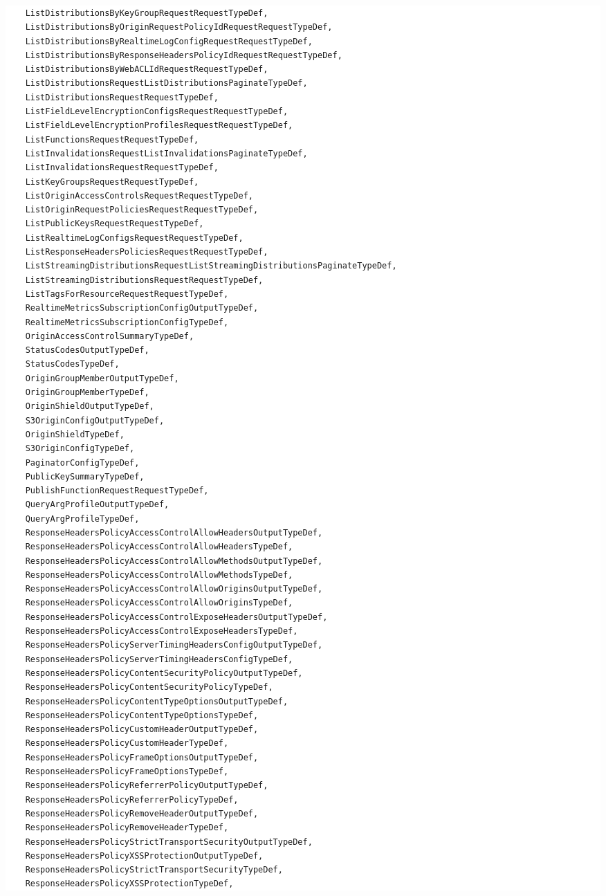 ```python
    ListDistributionsByKeyGroupRequestRequestTypeDef,
    ListDistributionsByOriginRequestPolicyIdRequestRequestTypeDef,
    ListDistributionsByRealtimeLogConfigRequestRequestTypeDef,
    ListDistributionsByResponseHeadersPolicyIdRequestRequestTypeDef,
    ListDistributionsByWebACLIdRequestRequestTypeDef,
    ListDistributionsRequestListDistributionsPaginateTypeDef,
    ListDistributionsRequestRequestTypeDef,
    ListFieldLevelEncryptionConfigsRequestRequestTypeDef,
    ListFieldLevelEncryptionProfilesRequestRequestTypeDef,
    ListFunctionsRequestRequestTypeDef,
    ListInvalidationsRequestListInvalidationsPaginateTypeDef,
    ListInvalidationsRequestRequestTypeDef,
    ListKeyGroupsRequestRequestTypeDef,
    ListOriginAccessControlsRequestRequestTypeDef,
    ListOriginRequestPoliciesRequestRequestTypeDef,
    ListPublicKeysRequestRequestTypeDef,
    ListRealtimeLogConfigsRequestRequestTypeDef,
    ListResponseHeadersPoliciesRequestRequestTypeDef,
    ListStreamingDistributionsRequestListStreamingDistributionsPaginateTypeDef,
    ListStreamingDistributionsRequestRequestTypeDef,
    ListTagsForResourceRequestRequestTypeDef,
    RealtimeMetricsSubscriptionConfigOutputTypeDef,
    RealtimeMetricsSubscriptionConfigTypeDef,
    OriginAccessControlSummaryTypeDef,
    StatusCodesOutputTypeDef,
    StatusCodesTypeDef,
    OriginGroupMemberOutputTypeDef,
    OriginGroupMemberTypeDef,
    OriginShieldOutputTypeDef,
    S3OriginConfigOutputTypeDef,
    OriginShieldTypeDef,
    S3OriginConfigTypeDef,
    PaginatorConfigTypeDef,
    PublicKeySummaryTypeDef,
    PublishFunctionRequestRequestTypeDef,
    QueryArgProfileOutputTypeDef,
    QueryArgProfileTypeDef,
    ResponseHeadersPolicyAccessControlAllowHeadersOutputTypeDef,
    ResponseHeadersPolicyAccessControlAllowHeadersTypeDef,
    ResponseHeadersPolicyAccessControlAllowMethodsOutputTypeDef,
    ResponseHeadersPolicyAccessControlAllowMethodsTypeDef,
    ResponseHeadersPolicyAccessControlAllowOriginsOutputTypeDef,
    ResponseHeadersPolicyAccessControlAllowOriginsTypeDef,
    ResponseHeadersPolicyAccessControlExposeHeadersOutputTypeDef,
    ResponseHeadersPolicyAccessControlExposeHeadersTypeDef,
    ResponseHeadersPolicyServerTimingHeadersConfigOutputTypeDef,
    ResponseHeadersPolicyServerTimingHeadersConfigTypeDef,
    ResponseHeadersPolicyContentSecurityPolicyOutputTypeDef,
    ResponseHeadersPolicyContentSecurityPolicyTypeDef,
    ResponseHeadersPolicyContentTypeOptionsOutputTypeDef,
    ResponseHeadersPolicyContentTypeOptionsTypeDef,
    ResponseHeadersPolicyCustomHeaderOutputTypeDef,
    ResponseHeadersPolicyCustomHeaderTypeDef,
    ResponseHeadersPolicyFrameOptionsOutputTypeDef,
    ResponseHeadersPolicyFrameOptionsTypeDef,
    ResponseHeadersPolicyReferrerPolicyOutputTypeDef,
    ResponseHeadersPolicyReferrerPolicyTypeDef,
    ResponseHeadersPolicyRemoveHeaderOutputTypeDef,
    ResponseHeadersPolicyRemoveHeaderTypeDef,
    ResponseHeadersPolicyStrictTransportSecurityOutputTypeDef,
    ResponseHeadersPolicyXSSProtectionOutputTypeDef,
    ResponseHeadersPolicyStrictTransportSecurityTypeDef,
    ResponseHeadersPolicyXSSProtectionTypeDef,
```